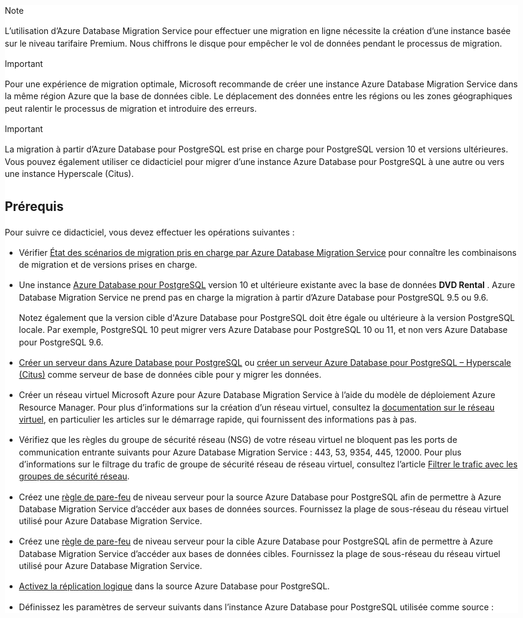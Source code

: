 > [!NOTE]
> L’utilisation d’Azure Database Migration Service pour effectuer une migration en ligne nécessite la création d’une instance basée sur le niveau tarifaire Premium. Nous chiffrons le disque pour empêcher le vol de données pendant le processus de migration.

> [!IMPORTANT]
> Pour une expérience de migration optimale, Microsoft recommande de créer une instance Azure Database Migration Service dans la même région Azure que la base de données cible. Le déplacement des données entre les régions ou les zones géographiques peut ralentir le processus de migration et introduire des erreurs.

> [!IMPORTANT]
> La migration à partir d’Azure Database pour PostgreSQL est prise en charge pour PostgreSQL version 10 et versions ultérieures. Vous pouvez également utiliser ce didacticiel pour migrer d’une instance Azure Database pour PostgreSQL à une autre ou vers une instance Hyperscale (Citus).

## <a name="prerequisites"></a>Prérequis

Pour suivre ce didacticiel, vous devez effectuer les opérations suivantes :

* Vérifier [État des scénarios de migration pris en charge par Azure Database Migration Service](https://docs.microsoft.com/azure/dms/resource-scenario-status) pour connaître les combinaisons de migration et de versions prises en charge. 
* Une instance [Azure Database pour PostgreSQL](https://docs.microsoft.com/azure/postgresql/) version 10 et ultérieure existante avec la base de données **DVD Rental** . Azure Database Migration Service ne prend pas en charge la migration à partir d’Azure Database pour PostgreSQL 9.5 ou 9.6.

    Notez également que la version cible d'Azure Database pour PostgreSQL doit être égale ou ultérieure à la version PostgreSQL locale. Par exemple, PostgreSQL 10 peut migrer vers Azure Database pour PostgreSQL 10 ou 11, et non vers Azure Database pour PostgreSQL 9.6.

* [Créer un serveur dans Azure Database pour PostgreSQL](https://docs.microsoft.com/azure/postgresql/quickstart-create-server-database-portal) ou [créer un serveur Azure Database pour PostgreSQL – Hyperscale (Citus)](https://docs.microsoft.com/azure/postgresql/quickstart-create-hyperscale-portal) comme serveur de base de données cible pour y migrer les données.
* Créer un réseau virtuel Microsoft Azure pour Azure Database Migration Service à l’aide du modèle de déploiement Azure Resource Manager. Pour plus d’informations sur la création d’un réseau virtuel, consultez la [documentation sur le réseau virtuel](https://docs.microsoft.com/azure/virtual-network/), en particulier les articles sur le démarrage rapide, qui fournissent des informations pas à pas.

* Vérifiez que les règles du groupe de sécurité réseau (NSG) de votre réseau virtuel ne bloquent pas les ports de communication entrante suivants pour Azure Database Migration Service : 443, 53, 9354, 445, 12000. Pour plus d’informations sur le filtrage du trafic de groupe de sécurité réseau de réseau virtuel, consultez l’article [Filtrer le trafic avec les groupes de sécurité réseau](https://docs.microsoft.com/azure/virtual-network/virtual-network-vnet-plan-design-arm).
* Créez une [règle de pare-feu](https://docs.microsoft.com/azure/sql-database/sql-database-firewall-configure) de niveau serveur pour la source Azure Database pour PostgreSQL afin de permettre à Azure Database Migration Service d’accéder aux bases de données sources. Fournissez la plage de sous-réseau du réseau virtuel utilisé pour Azure Database Migration Service.
* Créez une [règle de pare-feu](https://docs.microsoft.com/azure/sql-database/sql-database-firewall-configure) de niveau serveur pour la cible Azure Database pour PostgreSQL afin de permettre à Azure Database Migration Service d’accéder aux bases de données cibles. Fournissez la plage de sous-réseau du réseau virtuel utilisé pour Azure Database Migration Service.
* [Activez la réplication logique](https://docs.microsoft.com/azure/postgresql/concepts-logical) dans la source Azure Database pour PostgreSQL. 
* Définissez les paramètres de serveur suivants dans l’instance Azure Database pour PostgreSQL utilisée comme source :
